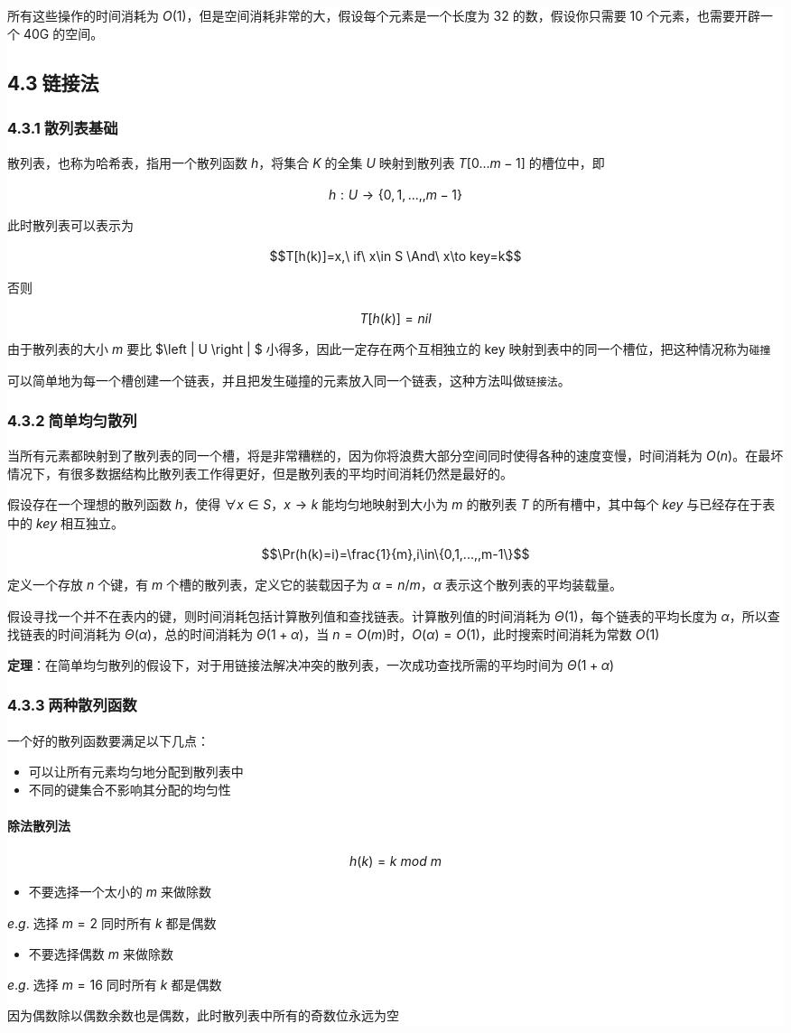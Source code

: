 所有这些操作的时间消耗为 $O(1)$，但是空间消耗非常的大，假设每个元素是一个长度为 32 的数，假设你只需要 10 个元素，也需要开辟一个 40G 的空间。

## 4.3 链接法

### 4.3.1 散列表基础

散列表，也称为哈希表，指用一个散列函数 $h$，将集合 $K$ 的全集 $U$ 映射到散列表 $T[0...m-1]$ 的槽位中，即

$$h:U\to\{0,1,...,,m-1\}$$

此时散列表可以表示为

$$T[h(k)]=x,\ if\ x\in S \And\ x\to key=k$$

否则

$$T[h(k)]=nil$$

由于散列表的大小 $m$ 要比 $\left | U \right | $ 小得多，因此一定存在两个互相独立的 key 映射到表中的同一个槽位，把这种情况称为`碰撞`

可以简单地为每一个槽创建一个链表，并且把发生碰撞的元素放入同一个链表，这种方法叫做`链接法`。

### 4.3.2 简单均匀散列

当所有元素都映射到了散列表的同一个槽，将是非常糟糕的，因为你将浪费大部分空间同时使得各种的速度变慢，时间消耗为 $O(n)$。在最坏情况下，有很多数据结构比散列表工作得更好，但是散列表的平均时间消耗仍然是最好的。

假设存在一个理想的散列函数 $h$，使得 $\forall x \in S$，$x\to k$ 能均匀地映射到大小为 $m$ 的散列表 $T$ 的所有槽中，其中每个 $key$ 与已经存在于表中的 $key$ 相互独立。

$$\Pr(h(k)=i)=\frac{1}{m},i\in\{0,1,...,,m-1\}$$

定义一个存放 $n$ 个键，有 $m$ 个槽的散列表，定义它的装载因子为 $\alpha=n/m$，$\alpha$ 表示这个散列表的平均装载量。

假设寻找一个并不在表内的键，则时间消耗包括计算散列值和查找链表。计算散列值的时间消耗为 $\Theta(1)$，每个链表的平均长度为 $\alpha$，所以查找链表的时间消耗为 $\Theta(\alpha)$，总的时间消耗为 $\Theta(1+\alpha)$，当 $n=O(m)$时，$O(\alpha)=O(1)$，此时搜索时间消耗为常数 $O(1)$

**定理**：在简单均匀散列的假设下，对于用链接法解决冲突的散列表，一次成功查找所需的平均时间为 $\Theta(1+\alpha)$

### 4.3.3 两种散列函数

一个好的散列函数要满足以下几点：

- 可以让所有元素均匀地分配到散列表中
- 不同的键集合不影响其分配的均匀性

#### 除法散列法

$$h(k)=k\ mod\ m$$

- 不要选择一个太小的 $m$ 来做除数

$e.g.$ 选择 $m=2$ 同时所有 $k$ 都是偶数

- 不要选择偶数 $m$ 来做除数

$e.g.$ 选择 $m=16$ 同时所有 $k$ 都是偶数

因为偶数除以偶数余数也是偶数，此时散列表中所有的奇数位永远为空

